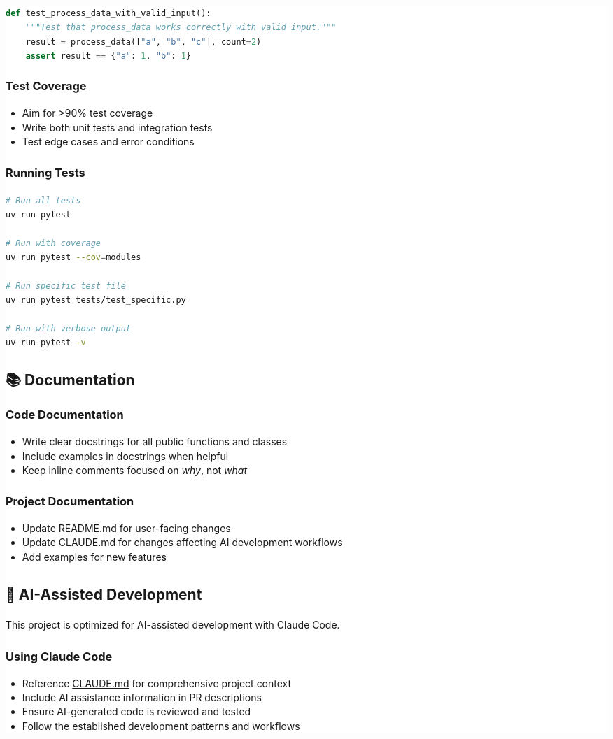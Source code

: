 ```python
def test_process_data_with_valid_input():
    """Test that process_data works correctly with valid input."""
    result = process_data(["a", "b", "c"], count=2)
    assert result == {"a": 1, "b": 1}
```

### Test Coverage

- Aim for >90% test coverage
- Write both unit tests and integration tests
- Test edge cases and error conditions

### Running Tests

```bash
# Run all tests
uv run pytest

# Run with coverage
uv run pytest --cov=modules

# Run specific test file
uv run pytest tests/test_specific.py

# Run with verbose output
uv run pytest -v
```

## 📚 Documentation

### Code Documentation

- Write clear docstrings for all public functions and classes
- Include examples in docstrings when helpful
- Keep inline comments focused on *why*, not *what*

### Project Documentation

- Update README.md for user-facing changes
- Update CLAUDE.md for changes affecting AI development workflows
- Add examples for new features

## 🤖 AI-Assisted Development

This project is optimized for AI-assisted development with Claude Code.

### Using Claude Code

- Reference [CLAUDE.md](CLAUDE.md) for comprehensive project context
- Include AI assistance information in PR descriptions
- Ensure AI-generated code is reviewed and tested
- Follow the established development patterns and workflows
